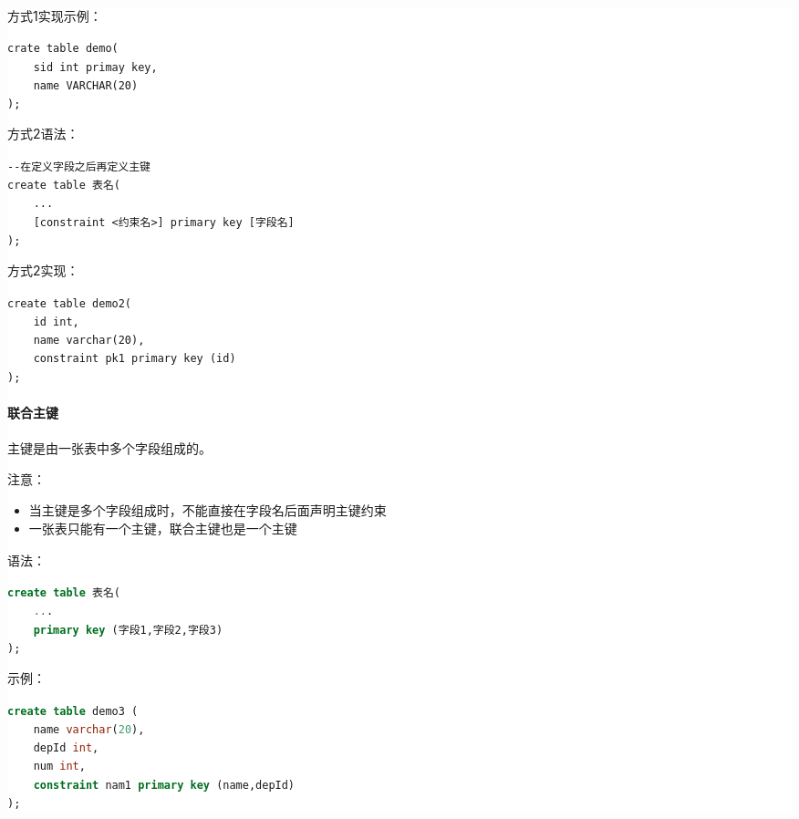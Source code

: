 方式1实现示例：

```
crate table demo(
	sid int primay key,
	name VARCHAR(20)
);
```



方式2语法：

```
--在定义字段之后再定义主键
create table 表名(
	...
	[constraint <约束名>] primary key [字段名]
);

```

方式2实现：

```
create table demo2(
	id int,
	name varchar(20),
	constraint pk1 primary key (id)
);
```



#### 联合主键

主键是由一张表中多个字段组成的。

注意：

- 当主键是多个字段组成时，不能直接在字段名后面声明主键约束
- 一张表只能有一个主键，联合主键也是一个主键

语法：

```sql
create table 表名(
	...
	primary key (字段1,字段2,字段3)
);
```

示例：

```sql
create table demo3 (
	name varchar(20),
	depId int,
	num int,
	constraint nam1 primary key (name,depId)
);
```
